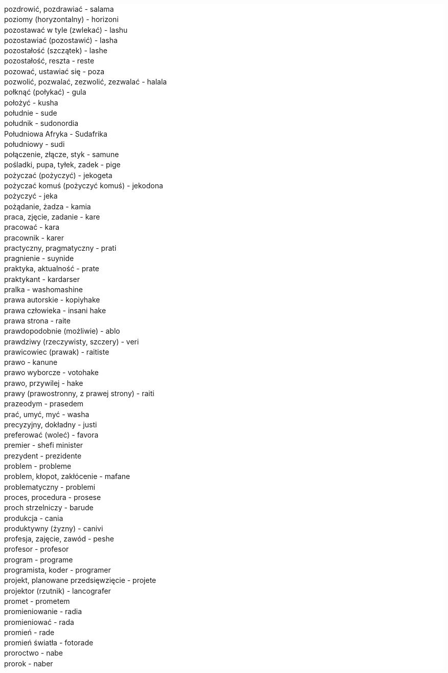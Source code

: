 pozdrowić, pozdrawiać - salama  
poziomy (horyzontalny) - horizoni  
pozostawać w tyle (zwlekać) - lashu  
pozostawiać (pozostawić) - lasha  
pozostałość (szczątek) - lashe  
pozostałość, reszta - reste  
pozować, ustawiać się - poza  
pozwolić, pozwalać, zezwolić, zezwalać - halala  
połknąć (połykać) - gula  
położyć - kusha  
południe - sude  
południk - sudonordia  
Południowa Afryka - Sudafrika  
południowy - sudi  
połączenie, złącze, styk - samune  
pośladki, pupa, tyłek, zadek - pige  
pożyczać (pożyczyć) - jekogeta  
pożyczać komuś (pożyczyć komuś) - jekodona  
pożyczyć - jeka  
pożądanie, żadza - kamia  
praca, zjęcie, zadanie - kare  
pracować - kara  
pracownik - karer  
practyczny, pragmatyczny - prati  
pragnienie - suynide  
praktyka, aktualność - prate  
praktykant - kardarser  
pralka - washomashine  
prawa autorskie - kopiyhake  
prawa człowieka - insani hake  
prawa strona - raite  
prawdopodobnie (możliwie) - ablo  
prawdziwy (rzeczywisty, szczery) - veri  
prawicowiec (prawak) - raitiste  
prawo - kanune  
prawo wyborcze - votohake  
prawo, przywilej - hake  
prawy (prawostronny, z prawej strony) - raiti  
prazeodym - prasedem  
prać, umyć, myć - washa  
precyzyjny, dokładny - justi  
preferować (woleć) - favora  
premier - shefi minister  
prezydent - prezidente  
problem - probleme  
problem, kłopot, zakłócenie - mafane  
problematyczny - problemi  
proces, procedura - prosese  
proch strzelniczy - barude  
produkcja - cania  
produktywny (żyzny) - canivi  
profesja, zajęcie, zawód - peshe  
profesor - profesor  
program - programe  
programista, koder - programer  
projekt, planowane przedsięwzięcie - projete  
projektor (rzutnik) - lancografer  
promet - prometem  
promieniowanie - radia  
promieniować - rada  
promień - rade  
promień światła - fotorade  
proroctwo - nabe  
prorok - naber  